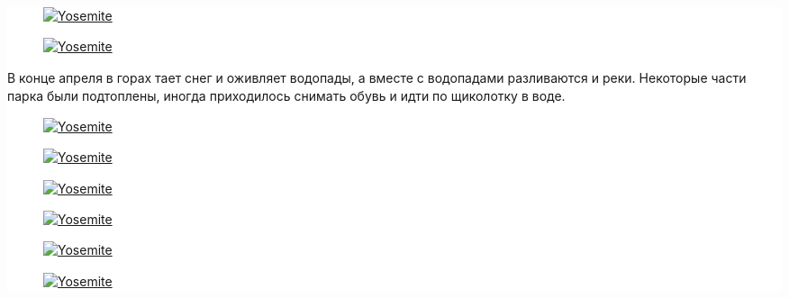   <figure itemprop="associatedMedia" itemscope itemtype="http://schema.org/ImageObject">
    <a href="https://content.11route.com/posts/2019/yosemite/DSC09803-3000.jpg" itemprop="contentUrl" data-size="3000x2004">
      <img src="/images/bg.png" data-src="https://content.11route.com/posts/2019/yosemite/DSC09803-1000.jpg" width="1000" height="668" itemprop="thumbnail" alt="Yosemite" />
    </a>
  </figure>
  <figure itemprop="associatedMedia" itemscope itemtype="http://schema.org/ImageObject">
    <a href="https://content.11route.com/posts/2019/yosemite/DSC09805-3000.jpg" itemprop="contentUrl" data-size="3000x2004">
      <img src="/images/bg.png" data-src="https://content.11route.com/posts/2019/yosemite/DSC09805-1000.jpg" width="1000" height="668" itemprop="thumbnail" alt="Yosemite" />
    </a>
  </figure>
</section>

<section class="text-block">
  В конце апреля в горах тает снег и оживляет водопады, а вместе с водопадами разливаются и реки.
  Некоторые части парка были подтоплены, иногда приходилось снимать обувь и идти по щиколотку в воде.
</section>

<section class="image-gallery" itemscope itemtype="http://schema.org/ImageGallery">
  <figure itemprop="associatedMedia" itemscope itemtype="http://schema.org/ImageObject">
    <a href="https://content.11route.com/posts/2019/yosemite/DSC09813-3000.jpg" itemprop="contentUrl" data-size="3000x2004">
      <img src="/images/bg.png" data-src="https://content.11route.com/posts/2019/yosemite/DSC09813-1000.jpg" width="1000" height="668" itemprop="thumbnail" alt="Yosemite" />
    </a>
  </figure>
  <figure itemprop="associatedMedia" itemscope itemtype="http://schema.org/ImageObject">
    <a href="https://content.11route.com/posts/2019/yosemite/DSC09820-3000.jpg" itemprop="contentUrl" data-size="3000x2004">
      <img src="/images/bg.png" data-src="https://content.11route.com/posts/2019/yosemite/DSC09820-1000.jpg" width="1000" height="668" itemprop="thumbnail" alt="Yosemite" />
    </a>
  </figure>

  <div class="image-row">
    <figure itemprop="associatedMedia" itemscope itemtype="http://schema.org/ImageObject">
        <a href="https://content.11route.com/posts/2019/yosemite/DSC09831-3000.jpg" itemprop="contentUrl" data-size="3000x2004">
          <img src="/images/bg.png" data-src="https://content.11route.com/posts/2019/yosemite/DSC09831-750.jpg" width="750" height="501" itemprop="thumbnail" alt="Yosemite" />
        </a>
    </figure>
    <figure itemprop="associatedMedia" itemscope itemtype="http://schema.org/ImageObject">
        <a href="https://content.11route.com/posts/2019/yosemite/DSC09828-3000.jpg" itemprop="contentUrl" data-size="2004x3000">
          <img src="/images/bg.png" data-src="https://content.11route.com/posts/2019/yosemite/DSC09828-750.jpg" width="501" height="750" itemprop="thumbnail" alt="Yosemite" />
        </a>
    </figure>
  </div>

  <div class="image-row">
    <figure itemprop="associatedMedia" itemscope itemtype="http://schema.org/ImageObject">
        <a href="https://content.11route.com/posts/2019/yosemite/DSC09835-3000.jpg" itemprop="contentUrl" data-size="2004x3000">
          <img src="/images/bg.png" data-src="https://content.11route.com/posts/2019/yosemite/DSC09835-750.jpg" width="501" height="750" itemprop="thumbnail" alt="Yosemite" />
        </a>
    </figure>
    <figure itemprop="associatedMedia" itemscope itemtype="http://schema.org/ImageObject">
        <a href="https://content.11route.com/posts/2019/yosemite/DSC09843-3000.jpg" itemprop="contentUrl" data-size="2004x3000">
          <img src="/images/bg.png" data-src="https://content.11route.com/posts/2019/yosemite/DSC09843-750.jpg" width="501" height="750" itemprop="thumbnail" alt="Yosemite" />
        </a>
    </figure>